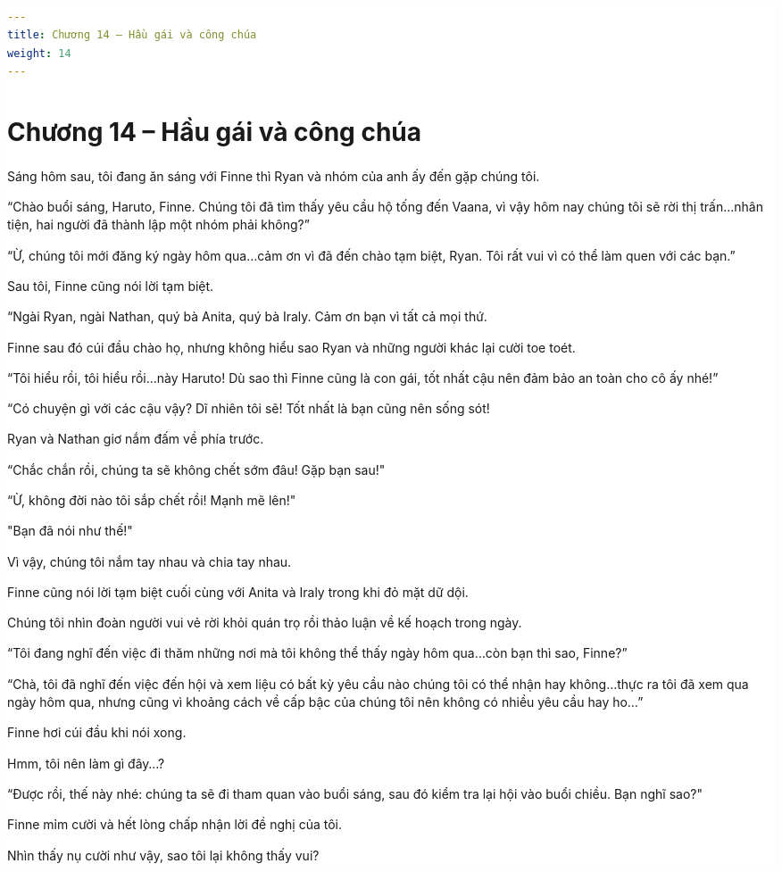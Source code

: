 ```yaml
---
title: Chương 14 – Hầu gái và công chúa
weight: 14
---
```


# Chương 14 – Hầu gái và công chúa

Sáng hôm sau, tôi đang ăn sáng với Finne thì Ryan và nhóm của anh ấy đến gặp chúng tôi.

“Chào buổi sáng, Haruto, Finne. Chúng tôi đã tìm thấy yêu cầu hộ tống đến Vaana, vì vậy hôm nay chúng tôi sẽ rời thị trấn…nhân tiện, hai người đã thành lập một nhóm phải không?”

“Ừ, chúng tôi mới đăng ký ngày hôm qua…cảm ơn vì đã đến chào tạm biệt, Ryan. Tôi rất vui vì có thể làm quen với các bạn.”

Sau tôi, Finne cũng nói lời tạm biệt.

“Ngài Ryan, ngài Nathan, quý bà Anita, quý bà Iraly. Cảm ơn bạn vì tất cả mọi thứ.

Finne sau đó cúi đầu chào họ, nhưng không hiểu sao Ryan và những người khác lại cười toe toét.

“Tôi hiểu rồi, tôi hiểu rồi...này Haruto! Dù sao thì Finne cũng là con gái, tốt nhất cậu nên đảm bảo an toàn cho cô ấy nhé!”

“Có chuyện gì với các cậu vậy? Dĩ nhiên tôi sẽ! Tốt nhất là bạn cũng nên sống sót!

Ryan và Nathan giơ nắm đấm về phía trước.

“Chắc chắn rồi, chúng ta sẽ không chết sớm đâu! Gặp bạn sau!"

“Ừ, không đời nào tôi sắp chết rồi! Mạnh mẽ lên!"

"Bạn đã nói như thế!"

Vì vậy, chúng tôi nắm tay nhau và chia tay nhau.

Finne cũng nói lời tạm biệt cuối cùng với Anita và Iraly trong khi đỏ mặt dữ dội.

Chúng tôi nhìn đoàn người vui vẻ rời khỏi quán trọ rồi thảo luận về kế hoạch trong ngày.

“Tôi đang nghĩ đến việc đi thăm những nơi mà tôi không thể thấy ngày hôm qua…còn bạn thì sao, Finne?”

“Chà, tôi đã nghĩ đến việc đến hội và xem liệu có bất kỳ yêu cầu nào chúng tôi có thể nhận hay không…thực ra tôi đã xem qua ngày hôm qua, nhưng cũng vì khoảng cách về cấp bậc của chúng tôi nên không có nhiều yêu cầu hay ho…”

Finne hơi cúi đầu khi nói xong.

Hmm, tôi nên làm gì đây…?

“Được rồi, thế này nhé: chúng ta sẽ đi tham quan vào buổi sáng, sau đó kiểm tra lại hội vào buổi chiều. Bạn nghĩ sao?"

Finne mỉm cười và hết lòng chấp nhận lời đề nghị của tôi.

Nhìn thấy nụ cười như vậy, sao tôi lại không thấy vui?
